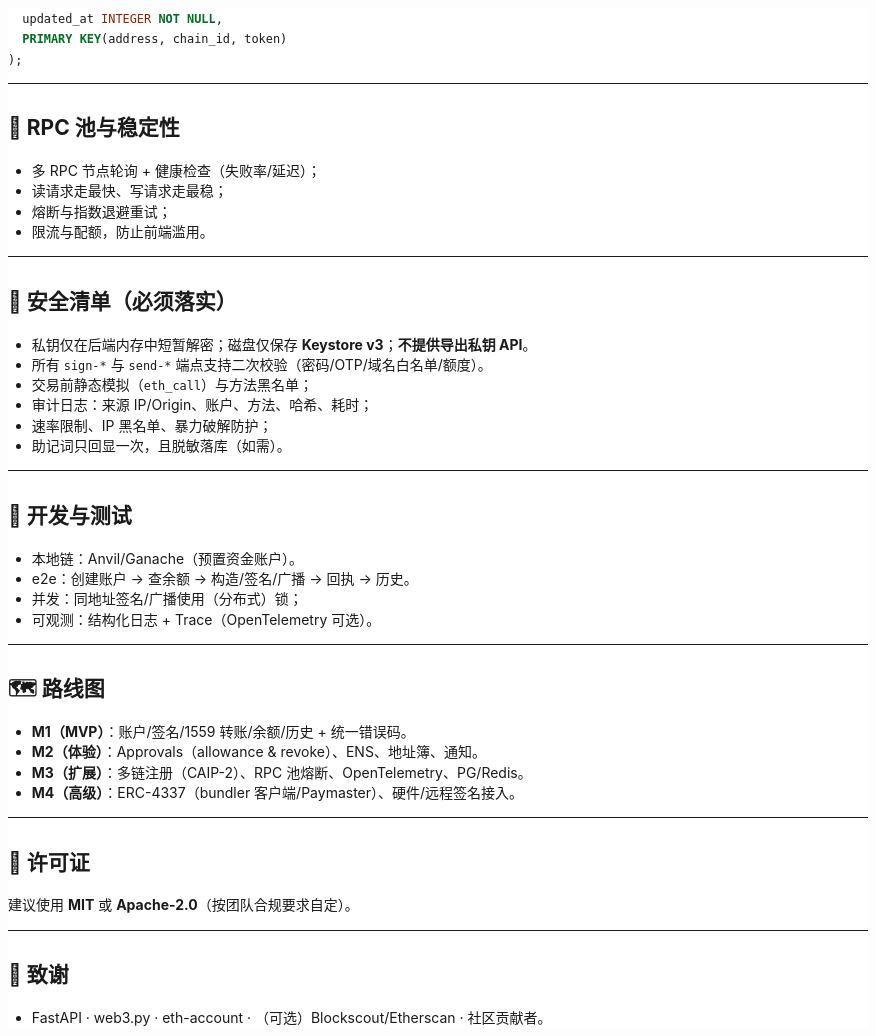 ```sql
  updated_at INTEGER NOT NULL,
  PRIMARY KEY(address, chain_id, token)
);
```

---

## 🧰 RPC 池与稳定性
- 多 RPC 节点轮询 + 健康检查（失败率/延迟）；
- 读请求走最快、写请求走最稳；
- 熔断与指数退避重试；
- 限流与配额，防止前端滥用。

---

## 🔐 安全清单（必须落实）
- 私钥仅在后端内存中短暂解密；磁盘仅保存 **Keystore v3**；**不提供导出私钥 API**。
- 所有 `sign-*` 与 `send-*` 端点支持二次校验（密码/OTP/域名白名单/额度）。
- 交易前静态模拟（`eth_call`）与方法黑名单；
- 审计日志：来源 IP/Origin、账户、方法、哈希、耗时；
- 速率限制、IP 黑名单、暴力破解防护；
- 助记词只回显一次，且脱敏落库（如需）。

---

## 🧪 开发与测试
- 本地链：Anvil/Ganache（预置资金账户）。
- e2e：创建账户 → 查余额 → 构造/签名/广播 → 回执 → 历史。
- 并发：同地址签名/广播使用（分布式）锁；
- 可观测：结构化日志 + Trace（OpenTelemetry 可选）。

---

## 🗺️ 路线图
- **M1（MVP）**：账户/签名/1559 转账/余额/历史 + 统一错误码。
- **M2（体验）**：Approvals（allowance & revoke）、ENS、地址簿、通知。
- **M3（扩展）**：多链注册（CAIP-2）、RPC 池熔断、OpenTelemetry、PG/Redis。
- **M4（高级）**：ERC-4337（bundler 客户端/Paymaster）、硬件/远程签名接入。

---

## 📄 许可证
建议使用 **MIT** 或 **Apache-2.0**（按团队合规要求自定）。

---

## 🙌 致谢
- FastAPI · web3.py · eth-account · （可选）Blockscout/Etherscan · 社区贡献者。